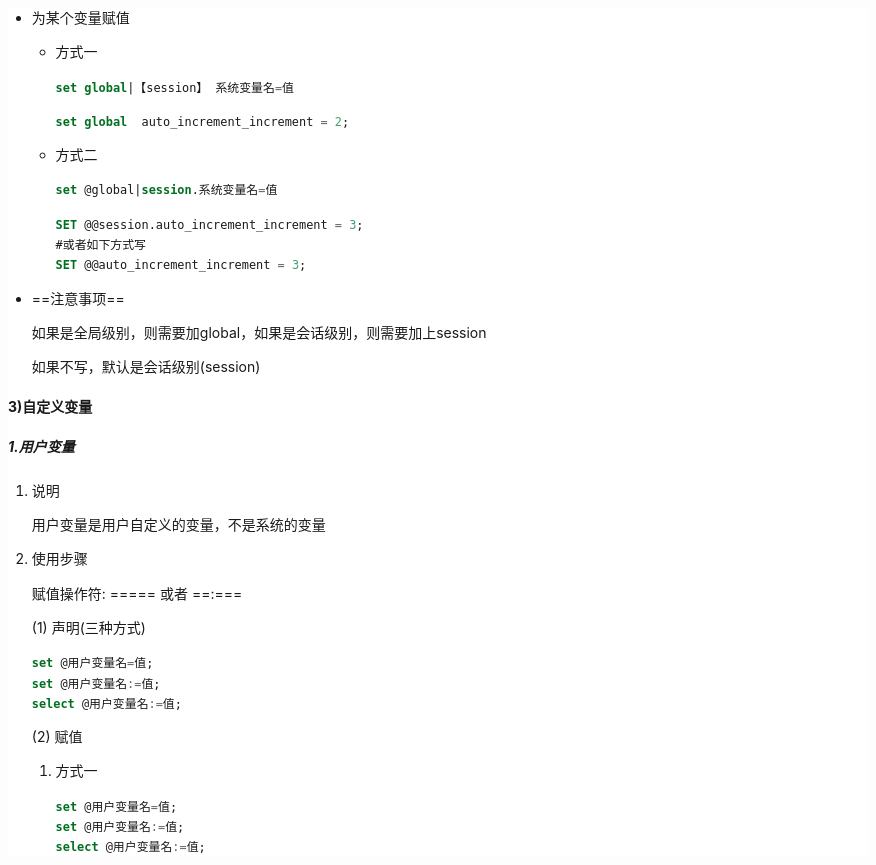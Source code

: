    - 为某个变量赋值

     - 方式一

       ```sql
       set global|【session】 系统变量名=值
       ```

       ```sql
       set global  auto_increment_increment = 2;
       ```

     - 方式二

       ```sql
       set @global|session.系统变量名=值
       ```

       ```sql
       SET @@session.auto_increment_increment = 3;
       #或者如下方式写
       SET @@auto_increment_increment = 3;
       ```

   - ==注意事项==

     如果是全局级别，则需要加global，如果是会话级别，则需要加上session

     如果不写，默认是会话级别(session)

#### 3)自定义变量

##### 1.用户变量

1. 说明

   用户变量是用户自定义的变量，不是系统的变量

2. 使用步骤

   赋值操作符: ===== 或者 ==:===

   (1) 声明(三种方式)

   ```sql
   set @用户变量名=值;
   set @用户变量名:=值;
   select @用户变量名:=值;
   ```

   (2) 赋值

   1. 方式一

      ```sql
      set @用户变量名=值;
      set @用户变量名:=值;
      select @用户变量名:=值;
      ```
